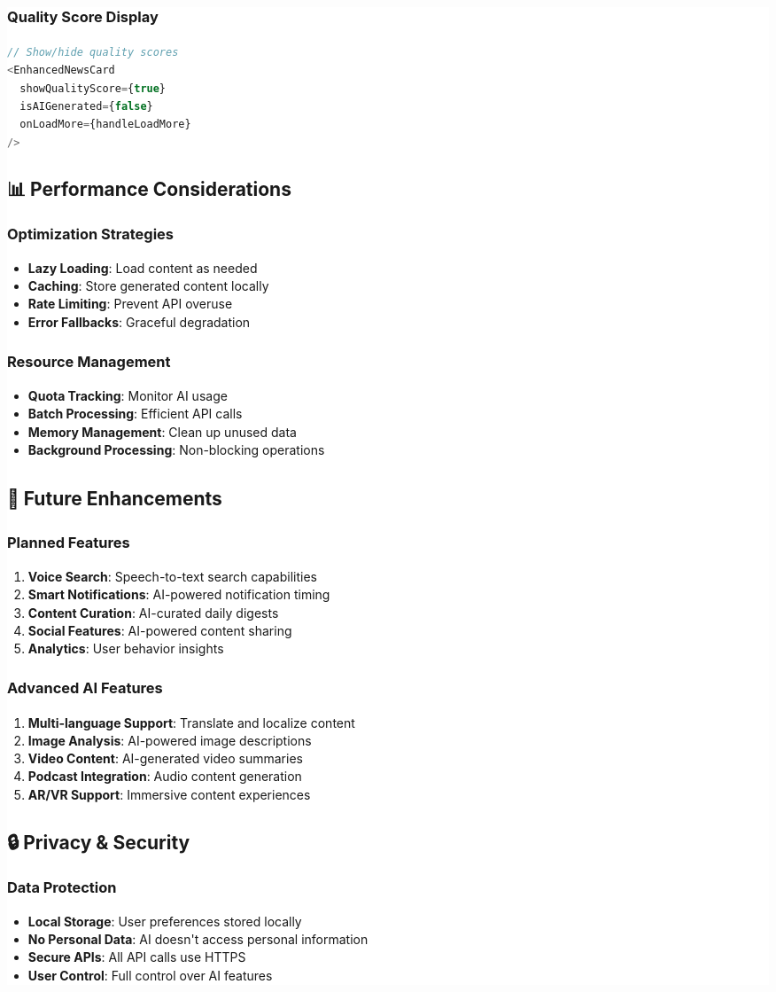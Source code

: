 ### Quality Score Display
```typescript
// Show/hide quality scores
<EnhancedNewsCard
  showQualityScore={true}
  isAIGenerated={false}
  onLoadMore={handleLoadMore}
/>
```

## 📊 Performance Considerations

### Optimization Strategies
- **Lazy Loading**: Load content as needed
- **Caching**: Store generated content locally
- **Rate Limiting**: Prevent API overuse
- **Error Fallbacks**: Graceful degradation

### Resource Management
- **Quota Tracking**: Monitor AI usage
- **Batch Processing**: Efficient API calls
- **Memory Management**: Clean up unused data
- **Background Processing**: Non-blocking operations

## 🚀 Future Enhancements

### Planned Features
1. **Voice Search**: Speech-to-text search capabilities
2. **Smart Notifications**: AI-powered notification timing
3. **Content Curation**: AI-curated daily digests
4. **Social Features**: AI-powered content sharing
5. **Analytics**: User behavior insights

### Advanced AI Features
1. **Multi-language Support**: Translate and localize content
2. **Image Analysis**: AI-powered image descriptions
3. **Video Content**: AI-generated video summaries
4. **Podcast Integration**: Audio content generation
5. **AR/VR Support**: Immersive content experiences

## 🔒 Privacy & Security

### Data Protection
- **Local Storage**: User preferences stored locally
- **No Personal Data**: AI doesn't access personal information
- **Secure APIs**: All API calls use HTTPS
- **User Control**: Full control over AI features
